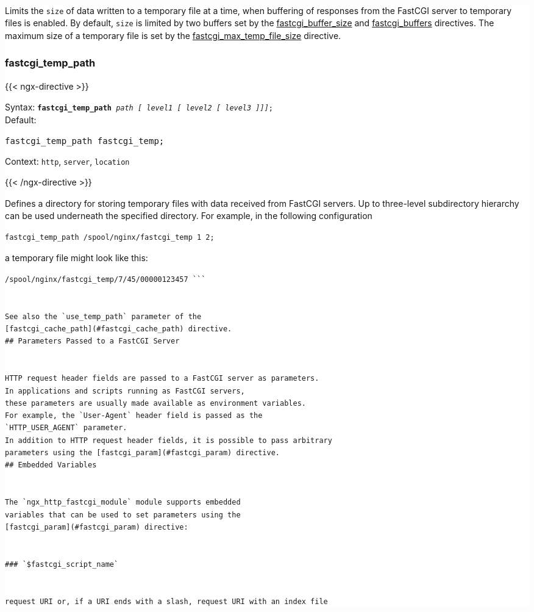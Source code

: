 Limits the `size` of data written to a temporary file
at a time, when buffering of responses from the FastCGI server
to temporary files is enabled.
By default, `size` is limited by two buffers set by the
[fastcgi_buffer_size](#fastcgi_buffer_size) and [fastcgi_buffers](#fastcgi_buffers) directives.
The maximum size of a temporary file is set by the
[fastcgi_max_temp_file_size](#fastcgi_max_temp_file_size) directive.
### fastcgi_temp_path

{{< ngx-directive >}}

<tr>
<th>Syntax: </th>
<td><code><strong>fastcgi_temp_path</strong> <i>path</i> <i>[</i> <i>level1</i> <i>[</i> <i>level2</i> <i>[</i> <i>level3</i> <i>]]]</i>;</code><br/></td>
</tr><tr>
<th>Default: </th>
<td><pre>fastcgi_temp_path fastcgi_temp;</pre></td>
</tr><tr>
<th>Context: </th>
<td><code>http</code>, <code>server</code>, <code>location</code></td>
</tr>

{{< /ngx-directive >}}


Defines a directory for storing temporary files
with data received from FastCGI servers.
Up to three-level subdirectory hierarchy can be used underneath the specified
directory.
For example, in the following configuration

```nginx 
fastcgi_temp_path /spool/nginx/fastcgi_temp 1 2;
 ```


a temporary file might look like this:

```nginx 
/spool/nginx/fastcgi_temp/7/45/00000123457 ```


See also the `use_temp_path` parameter of the
[fastcgi_cache_path](#fastcgi_cache_path) directive.
## Parameters Passed to a FastCGI Server


HTTP request header fields are passed to a FastCGI server as parameters.
In applications and scripts running as FastCGI servers,
these parameters are usually made available as environment variables.
For example, the `User-Agent` header field is passed as the
`HTTP_USER_AGENT` parameter.
In addition to HTTP request header fields, it is possible to pass arbitrary
parameters using the [fastcgi_param](#fastcgi_param) directive.
## Embedded Variables


The `ngx_http_fastcgi_module` module supports embedded
variables that can be used to set parameters using the
[fastcgi_param](#fastcgi_param) directive:


### `$fastcgi_script_name`


request URI or, if a URI ends with a slash, request URI with an index file
```